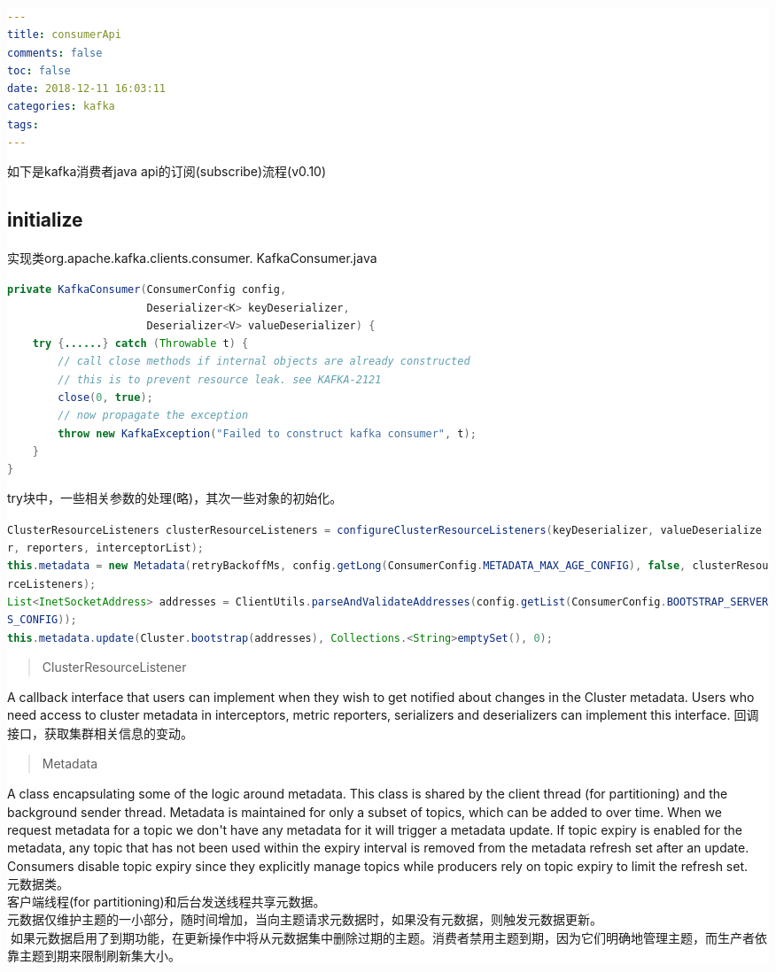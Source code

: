 ```yaml
---
title: consumerApi
comments: false
toc: false
date: 2018-12-11 16:03:11
categories: kafka
tags:
---
```

如下是kafka消费者java api的订阅(subscribe)流程(v0.10)

## initialize

实现类org.apache.kafka.clients.consumer. KafkaConsumer.java

``` java
private KafkaConsumer(ConsumerConfig config,
                      Deserializer<K> keyDeserializer,
                      Deserializer<V> valueDeserializer) {
    try {......} catch (Throwable t) {
        // call close methods if internal objects are already constructed
        // this is to prevent resource leak. see KAFKA-2121
        close(0, true);
        // now propagate the exception
        throw new KafkaException("Failed to construct kafka consumer", t);
    }
}
```

try块中，一些相关参数的处理(略)，其次一些对象的初始化。

``` java
ClusterResourceListeners clusterResourceListeners = configureClusterResourceListeners(keyDeserializer, valueDeserializer, reporters, interceptorList);
this.metadata = new Metadata(retryBackoffMs, config.getLong(ConsumerConfig.METADATA_MAX_AGE_CONFIG), false, clusterResourceListeners);
List<InetSocketAddress> addresses = ClientUtils.parseAndValidateAddresses(config.getList(ConsumerConfig.BOOTSTRAP_SERVERS_CONFIG));
this.metadata.update(Cluster.bootstrap(addresses), Collections.<String>emptySet(), 0);
```

> ClusterResourceListener  

A callback interface that users can implement when they wish to get notified about changes in the Cluster metadata. Users who need access to cluster metadata in interceptors, metric reporters, serializers and deserializers can implement this interface.
回调接口，获取集群相关信息的变动。

> Metadata  

A class encapsulating some of the logic around metadata.
 This class is shared by the client thread (for partitioning) and the background sender thread.
 Metadata is maintained for only a subset of topics, which can be added to over time. When we request metadata for a topic we don't have any metadata for it will trigger a metadata update.
 If topic expiry is enabled for the metadata, any topic that has not been used within the expiry interval is removed from the metadata refresh set after an update. Consumers disable topic expiry since they explicitly manage topics while producers rely on topic expiry to limit the refresh set.  
元数据类。  
客户端线程(for partitioning)和后台发送线程共享元数据。  
元数据仅维护主题的一小部分，随时间增加，当向主题请求元数据时，如果没有元数据，则触发元数据更新。  
 如果元数据启用了到期功能，在更新操作中将从元数据集中删除过期的主题。消费者禁用主题到期，因为它们明确地管理主题，而生产者依靠主题到期来限制刷新集大小。

